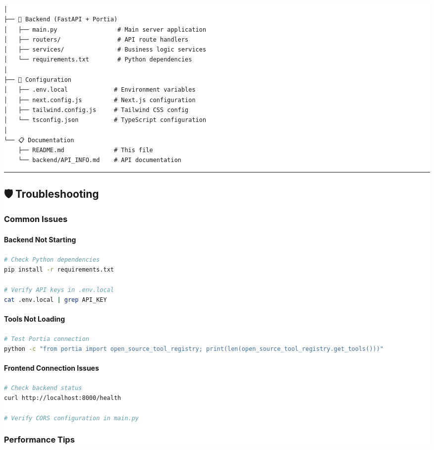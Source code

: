 ```
│
├── 🔧 Backend (FastAPI + Portia)
│   ├── main.py                 # Main server application
│   ├── routers/                # API route handlers
│   ├── services/               # Business logic services
│   └── requirements.txt        # Python dependencies
│
├── 📝 Configuration
│   ├── .env.local             # Environment variables
│   ├── next.config.js         # Next.js configuration
│   ├── tailwind.config.js     # Tailwind CSS config
│   └── tsconfig.json          # TypeScript configuration
│
└── 📋 Documentation
    ├── README.md              # This file
    └── backend/API_INFO.md    # API documentation
```

---

## 🛡️ Troubleshooting

### Common Issues

#### Backend Not Starting

```bash
# Check Python dependencies
pip install -r requirements.txt

# Verify API keys in .env.local
cat .env.local | grep API_KEY
```

#### Tools Not Loading

```bash
# Test Portia connection
python -c "from portia import open_source_tool_registry; print(len(open_source_tool_registry.get_tools()))"
```

#### Frontend Connection Issues

```bash
# Check backend status
curl http://localhost:8000/health

# Verify CORS configuration in main.py
```

### Performance Tips
